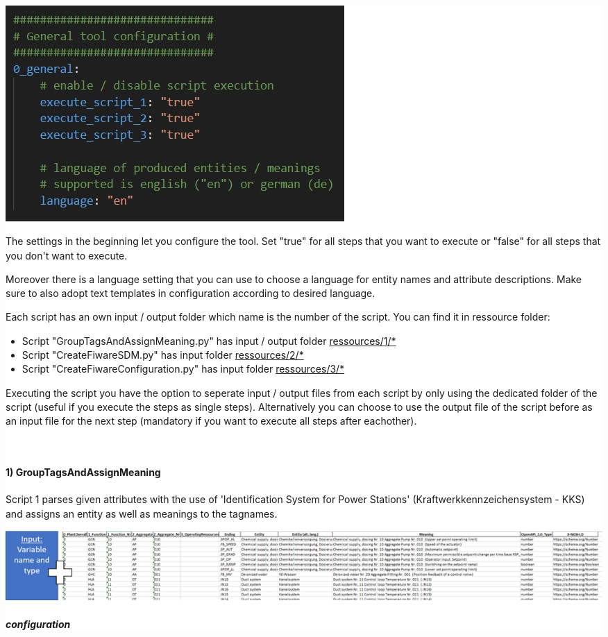 ![General Tool Settings](/images/config_general_0.jpeg)

The settings in the beginning let you configure the tool. Set "true" for all steps that you want to execute or "false" for all steps that you don't want to execute. 

Moreover there is a language setting that you can use to choose a language for entity names and attribute descriptions. Make sure to also adopt text templates in configuration according to desired language.

Each script has an own input / output folder which name is the number of the script. You can find it in ressource folder:
* Script "GroupTagsAndAssignMeaning.py" has input / output folder [ressources/1/*](./ressources/1/)
* Script "CreateFiwareSDM.py" has input folder [ressources/2/*](./ressources/2/)
* Script "CreateFiwareConfiguration.py" has input folder [ressources/3/*](./ressources/3/)

Executing the script you have the option to seperate input / output files from each script by only using the dedicated folder of the script (useful if you execute the steps as single steps). Alternatively you can choose to use the output file of the script before as an input file for the next step (mandatory if you want to execute all steps after eachother).

</br>

<a name="usage-one"></a>

#### 1) GroupTagsAndAssignMeaning

Script 1 parses given attributes with the use of 'Identification System for Power Stations' (Kraftwerkkennzeichensystem - KKS) and assigns an entity as well as meanings to the tagnames.  

![Step 2 results](/images/GroupTagsAssignMeaning_Result.png)

##### configuration
